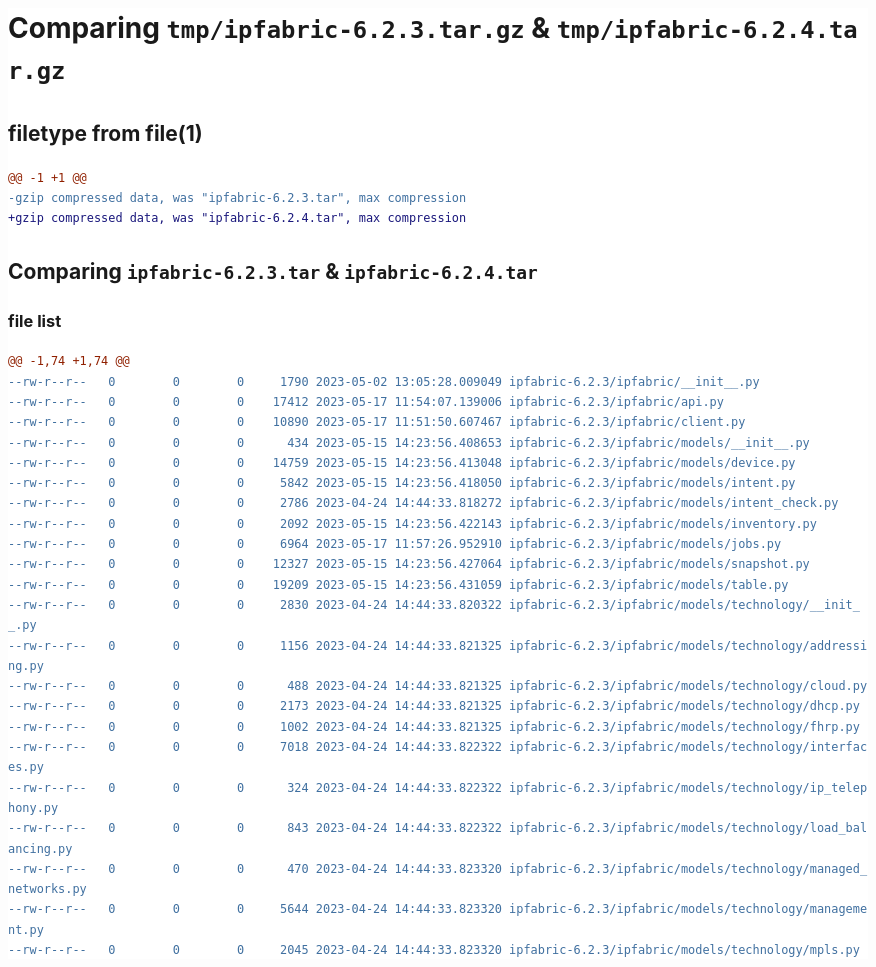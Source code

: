 # Comparing `tmp/ipfabric-6.2.3.tar.gz` & `tmp/ipfabric-6.2.4.tar.gz`

## filetype from file(1)

```diff
@@ -1 +1 @@
-gzip compressed data, was "ipfabric-6.2.3.tar", max compression
+gzip compressed data, was "ipfabric-6.2.4.tar", max compression
```

## Comparing `ipfabric-6.2.3.tar` & `ipfabric-6.2.4.tar`

### file list

```diff
@@ -1,74 +1,74 @@
--rw-r--r--   0        0        0     1790 2023-05-02 13:05:28.009049 ipfabric-6.2.3/ipfabric/__init__.py
--rw-r--r--   0        0        0    17412 2023-05-17 11:54:07.139006 ipfabric-6.2.3/ipfabric/api.py
--rw-r--r--   0        0        0    10890 2023-05-17 11:51:50.607467 ipfabric-6.2.3/ipfabric/client.py
--rw-r--r--   0        0        0      434 2023-05-15 14:23:56.408653 ipfabric-6.2.3/ipfabric/models/__init__.py
--rw-r--r--   0        0        0    14759 2023-05-15 14:23:56.413048 ipfabric-6.2.3/ipfabric/models/device.py
--rw-r--r--   0        0        0     5842 2023-05-15 14:23:56.418050 ipfabric-6.2.3/ipfabric/models/intent.py
--rw-r--r--   0        0        0     2786 2023-04-24 14:44:33.818272 ipfabric-6.2.3/ipfabric/models/intent_check.py
--rw-r--r--   0        0        0     2092 2023-05-15 14:23:56.422143 ipfabric-6.2.3/ipfabric/models/inventory.py
--rw-r--r--   0        0        0     6964 2023-05-17 11:57:26.952910 ipfabric-6.2.3/ipfabric/models/jobs.py
--rw-r--r--   0        0        0    12327 2023-05-15 14:23:56.427064 ipfabric-6.2.3/ipfabric/models/snapshot.py
--rw-r--r--   0        0        0    19209 2023-05-15 14:23:56.431059 ipfabric-6.2.3/ipfabric/models/table.py
--rw-r--r--   0        0        0     2830 2023-04-24 14:44:33.820322 ipfabric-6.2.3/ipfabric/models/technology/__init__.py
--rw-r--r--   0        0        0     1156 2023-04-24 14:44:33.821325 ipfabric-6.2.3/ipfabric/models/technology/addressing.py
--rw-r--r--   0        0        0      488 2023-04-24 14:44:33.821325 ipfabric-6.2.3/ipfabric/models/technology/cloud.py
--rw-r--r--   0        0        0     2173 2023-04-24 14:44:33.821325 ipfabric-6.2.3/ipfabric/models/technology/dhcp.py
--rw-r--r--   0        0        0     1002 2023-04-24 14:44:33.821325 ipfabric-6.2.3/ipfabric/models/technology/fhrp.py
--rw-r--r--   0        0        0     7018 2023-04-24 14:44:33.822322 ipfabric-6.2.3/ipfabric/models/technology/interfaces.py
--rw-r--r--   0        0        0      324 2023-04-24 14:44:33.822322 ipfabric-6.2.3/ipfabric/models/technology/ip_telephony.py
--rw-r--r--   0        0        0      843 2023-04-24 14:44:33.822322 ipfabric-6.2.3/ipfabric/models/technology/load_balancing.py
--rw-r--r--   0        0        0      470 2023-04-24 14:44:33.823320 ipfabric-6.2.3/ipfabric/models/technology/managed_networks.py
--rw-r--r--   0        0        0     5644 2023-04-24 14:44:33.823320 ipfabric-6.2.3/ipfabric/models/technology/management.py
--rw-r--r--   0        0        0     2045 2023-04-24 14:44:33.823320 ipfabric-6.2.3/ipfabric/models/technology/mpls.py
```